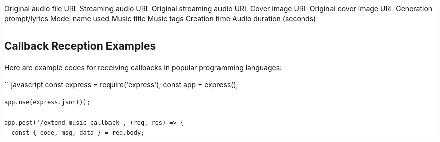 <ParamField path="data.data[].source_audio_url" type="string">
  Original audio file URL
</ParamField>

<ParamField path="data.data[].stream_audio_url" type="string">
  Streaming audio URL
</ParamField>

<ParamField path="data.data[].source_stream_audio_url" type="string">
  Original streaming audio URL
</ParamField>

<ParamField path="data.data[].image_url" type="string">
  Cover image URL
</ParamField>

<ParamField path="data.data[].source_image_url" type="string">
  Original cover image URL
</ParamField>

<ParamField path="data.data[].prompt" type="string">
  Generation prompt/lyrics
</ParamField>

<ParamField path="data.data[].model_name" type="string">
  Model name used
</ParamField>

<ParamField path="data.data[].title" type="string">
  Music title
</ParamField>

<ParamField path="data.data[].tags" type="string">
  Music tags
</ParamField>

<ParamField path="data.data[].createTime" type="string">
  Creation time
</ParamField>

<ParamField path="data.data[].duration" type="number">
  Audio duration (seconds)
</ParamField>

## Callback Reception Examples

Here are example codes for receiving callbacks in popular programming languages:

<Tabs>
  <Tab title="Node.js">
    ```javascript
    const express = require('express');
    const app = express();

    app.use(express.json());

    app.post('/extend-music-callback', (req, res) => {
      const { code, msg, data } = req.body;
      